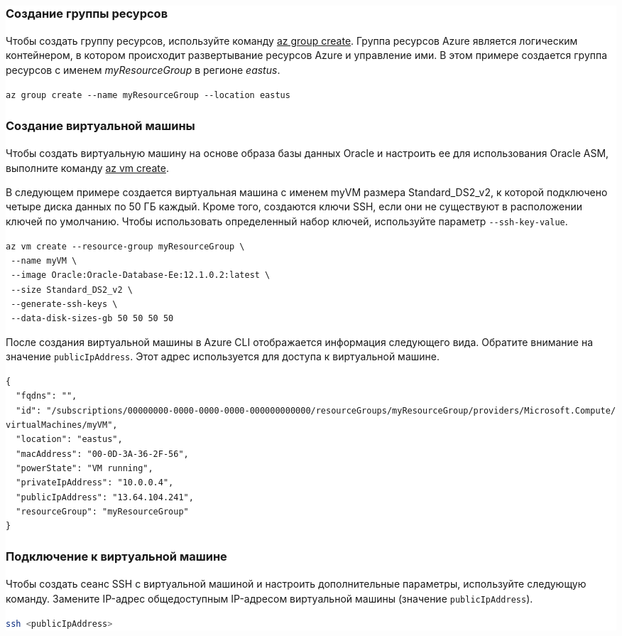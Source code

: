 ### <a name="create-a-resource-group"></a>Создание группы ресурсов

Чтобы создать группу ресурсов, используйте команду [az group create](/cli/azure/group). Группа ресурсов Azure является логическим контейнером, в котором происходит развертывание ресурсов Azure и управление ими. В этом примере создается группа ресурсов с именем *myResourceGroup* в регионе *eastus*.

```azurecli-interactive
az group create --name myResourceGroup --location eastus
```

### <a name="create-a-vm"></a>Создание виртуальной машины

Чтобы создать виртуальную машину на основе образа базы данных Oracle и настроить ее для использования Oracle ASM, выполните команду [az vm create](/cli/azure/vm). 

В следующем примере создается виртуальная машина с именем myVM размера Standard_DS2_v2, к которой подключено четыре диска данных по 50 ГБ каждый. Кроме того, создаются ключи SSH, если они не существуют в расположении ключей по умолчанию.  Чтобы использовать определенный набор ключей, используйте параметр `--ssh-key-value`.  

   ```azurecli-interactive
   az vm create --resource-group myResourceGroup \
    --name myVM \
    --image Oracle:Oracle-Database-Ee:12.1.0.2:latest \
    --size Standard_DS2_v2 \
    --generate-ssh-keys \
    --data-disk-sizes-gb 50 50 50 50
   ```

После создания виртуальной машины в Azure CLI отображается информация следующего вида. Обратите внимание на значение `publicIpAddress`. Этот адрес используется для доступа к виртуальной машине.

   ```azurecli
   {
     "fqdns": "",
     "id": "/subscriptions/00000000-0000-0000-0000-000000000000/resourceGroups/myResourceGroup/providers/Microsoft.Compute/virtualMachines/myVM",
     "location": "eastus",
     "macAddress": "00-0D-3A-36-2F-56",
     "powerState": "VM running",
     "privateIpAddress": "10.0.0.4",
     "publicIpAddress": "13.64.104.241",
     "resourceGroup": "myResourceGroup"
   }
   ```

### <a name="connect-to-the-vm"></a>Подключение к виртуальной машине

Чтобы создать сеанс SSH с виртуальной машиной и настроить дополнительные параметры, используйте следующую команду. Замените IP-адрес общедоступным IP-адресом виртуальной машины (значение `publicIpAddress`).

```bash 
ssh <publicIpAddress>
```

